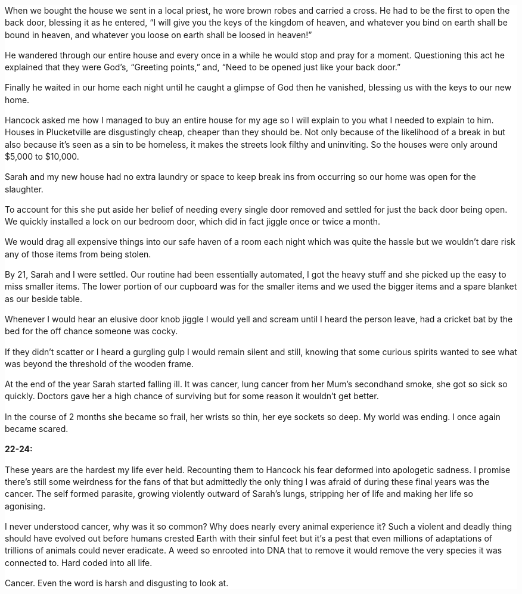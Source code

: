 When we bought the house we sent in a local priest, he wore brown robes and carried a cross. He had to be the first to open the back door, blessing it as he entered, “I will give you the keys of the kingdom of heaven, and whatever you bind on earth shall be bound in heaven, and whatever you loose on earth shall be loosed in heaven!” 

He wandered through our entire house and every once in a while he would stop and pray for a moment. Questioning this act he explained that they were God’s, “Greeting points,” and, “Need to be opened just like your back door.”

Finally he waited in our home each night until he caught a glimpse of God then he vanished, blessing us with the keys to our new home.

Hancock asked me how I managed to buy an entire house for my age so I will explain to you what I needed to explain to him. Houses in Plucketville are disgustingly cheap, cheaper than they should be. Not only because of the likelihood of a break in but also because it’s seen as a sin to be homeless, it makes the streets look filthy and uninviting. So the houses were only around $5,000 to $10,000.

Sarah and my new house had no extra laundry or space to keep break ins from occurring so our home was open for the slaughter. 

To account for this she put aside her belief of needing every single door removed and settled for just the back door being open. We quickly installed a lock on our bedroom door, which did in fact jiggle once or twice a month.

We would drag all expensive things into our safe haven of a room each night which was quite the hassle but we wouldn’t dare risk any of those items from being stolen.

By 21, Sarah and I were settled. Our routine had been essentially automated, I got the heavy stuff and she picked up the easy to miss smaller items. The lower portion of our cupboard was for the smaller items and we used the bigger items and a spare blanket as our beside table. 

Whenever I would hear an elusive door knob jiggle I would yell and scream until I heard the person leave, had a cricket bat by the bed for the off chance someone was cocky. 

If they didn’t scatter or I heard a gurgling gulp I would remain silent and still, knowing that some curious spirits wanted to see what was beyond the threshold of the wooden frame.

At the end of the year Sarah started falling ill. It was cancer, lung cancer from her Mum’s secondhand smoke, she got so sick so quickly. Doctors gave her a high chance of surviving but for some reason it wouldn’t get better. 

In the course of 2 months she became so frail, her wrists so thin, her eye sockets so deep. My world was ending. I once again became scared.

**22-24:**

These years are the hardest my life ever held. Recounting them to Hancock his fear deformed into apologetic sadness. I promise there’s still some weirdness for the fans of that but admittedly the only thing I was afraid of during these final years was the cancer. The self formed parasite, growing violently outward of Sarah’s lungs, stripping her of life and making her life so agonising. 

I never understood cancer, why was it so common? Why does nearly every animal experience it? Such a violent and deadly thing should have evolved out before humans crested Earth with their sinful feet but it’s a pest that even millions of adaptations of trillions of animals could never eradicate. A weed so enrooted into DNA that to remove it would remove the very species it was connected to. Hard coded into all life. 

Cancer. Even the word is harsh and disgusting to look at.
